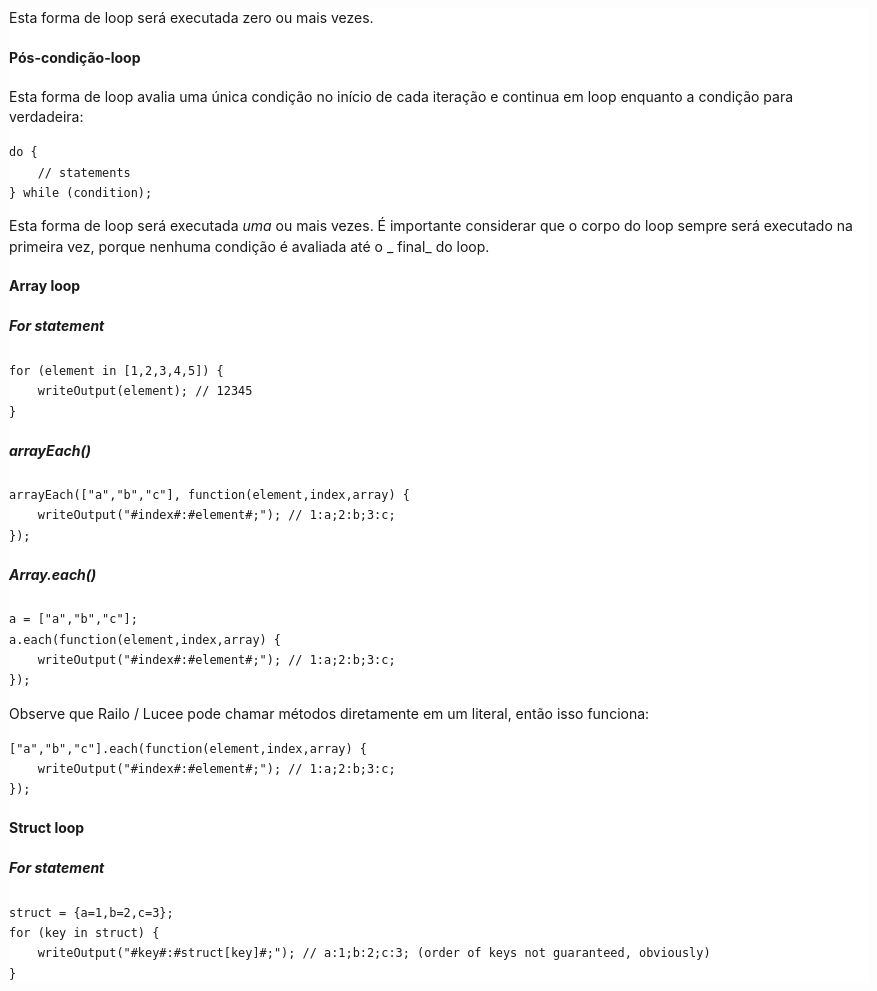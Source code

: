 Esta forma de loop será executada zero ou mais vezes.

#### Pós-condição-loop


Esta forma de loop avalia uma única condição no início de cada iteração e continua em loop enquanto a condição para verdadeira:
```cfc
do {
    // statements
} while (condition);
```

Esta forma de loop será executada _uma_ ou mais vezes. É importante considerar que o corpo do loop sempre será executado na primeira vez, porque nenhuma condição é avaliada até o _ final_ do loop.

#### Array loop

##### For statement
```cfc
for (element in [1,2,3,4,5]) {
    writeOutput(element); // 12345
}
```

##### arrayEach()
```cfc
arrayEach(["a","b","c"], function(element,index,array) {
    writeOutput("#index#:#element#;"); // 1:a;2:b;3:c;
});
```

##### Array.each()
```cfc
a = ["a","b","c"];
a.each(function(element,index,array) {
    writeOutput("#index#:#element#;"); // 1:a;2:b;3:c;
});
```


Observe que Railo / Lucee pode chamar métodos diretamente em um literal, então isso funciona:
```cfc
["a","b","c"].each(function(element,index,array) {
    writeOutput("#index#:#element#;"); // 1:a;2:b;3:c;
});
```

#### Struct loop

##### For statement
```cfc
struct = {a=1,b=2,c=3};
for (key in struct) {
    writeOutput("#key#:#struct[key]#;"); // a:1;b:2;c:3; (order of keys not guaranteed, obviously)
}
```


[trycf-logo]: http://trycf.com/img/trycf-logo-tiny.png "TryCF.com"